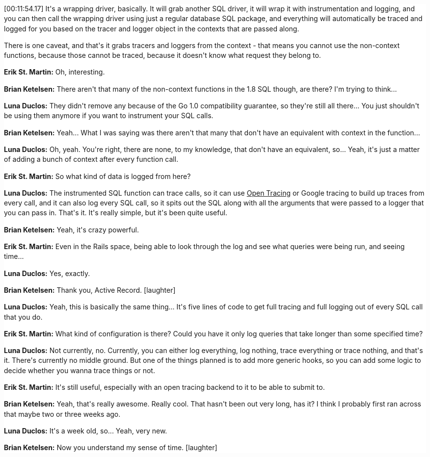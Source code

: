 \[00:11:54.17\] It's a wrapping driver, basically. It will grab another SQL driver, it will wrap it with instrumentation and logging, and you can then call the wrapping driver using just a regular database SQL package, and everything will automatically be traced and logged for you based on the tracer and logger object in the contexts that are passed along.

There is one caveat, and that's it grabs tracers and loggers from the context - that means you cannot use the non-context functions, because those cannot be traced, because it doesn't know what request they belong to.

**Erik St. Martin:** Oh, interesting.

**Brian Ketelsen:** There aren't that many of the non-context functions in the 1.8 SQL though, are there? I'm trying to think...

**Luna Duclos:** They didn't remove any because of the Go 1.0 compatibility guarantee, so they're still all there... You just shouldn't be using them anymore if you want to instrument your SQL calls.

**Brian Ketelsen:** Yeah... What I was saying was there aren't that many that don't have an equivalent with context in the function...

**Luna Duclos:** Oh, yeah. You're right, there are none, to my knowledge, that don't have an equivalent, so... Yeah, it's just a matter of adding a bunch of context after every function call.

**Erik St. Martin:** So what kind of data is logged from here?

**Luna Duclos:** The instrumented SQL function can trace calls, so it can use [Open Tracing](https://opentracing.io/) or Google tracing to build up traces from every call, and it can also log every SQL call, so it spits out the SQL along with all the arguments that were passed to a logger that you can pass in. That's it. It's really simple, but it's been quite useful.

**Brian Ketelsen:** Yeah, it's crazy powerful.

**Erik St. Martin:** Even in the Rails space, being able to look through the log and see what queries were being run, and seeing time...

**Luna Duclos:** Yes, exactly.

**Brian Ketelsen:** Thank you, Active Record. \[laughter\]

**Luna Duclos:** Yeah, this is basically the same thing... It's five lines of code to get full tracing and full logging out of every SQL call that you do.

**Erik St. Martin:** What kind of configuration is there? Could you have it only log queries that take longer than some specified time?

**Luna Duclos:** Not currently, no. Currently, you can either log everything, log nothing, trace everything or trace nothing, and that's it. There's currently no middle ground. But one of the things planned is to add more generic hooks, so you can add some logic to decide whether you wanna trace things or not.

**Erik St. Martin:** It's still useful, especially with an open tracing backend to it to be able to submit to.

**Brian Ketelsen:** Yeah, that's really awesome. Really cool. That hasn't been out very long, has it? I think I probably first ran across that maybe two or three weeks ago.

**Luna Duclos:** It's a week old, so... Yeah, very new.

**Brian Ketelsen:** Now you understand my sense of time. \[laughter\]
